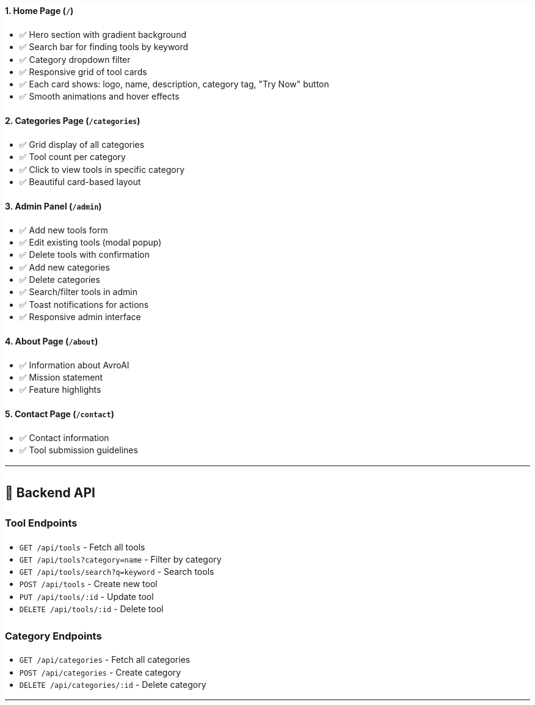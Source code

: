 #### 1. **Home Page** (`/`)
- ✅ Hero section with gradient background
- ✅ Search bar for finding tools by keyword
- ✅ Category dropdown filter
- ✅ Responsive grid of tool cards
- ✅ Each card shows: logo, name, description, category tag, "Try Now" button
- ✅ Smooth animations and hover effects

#### 2. **Categories Page** (`/categories`)
- ✅ Grid display of all categories
- ✅ Tool count per category
- ✅ Click to view tools in specific category
- ✅ Beautiful card-based layout

#### 3. **Admin Panel** (`/admin`)
- ✅ Add new tools form
- ✅ Edit existing tools (modal popup)
- ✅ Delete tools with confirmation
- ✅ Add new categories
- ✅ Delete categories
- ✅ Search/filter tools in admin
- ✅ Toast notifications for actions
- ✅ Responsive admin interface

#### 4. **About Page** (`/about`)
- ✅ Information about AvroAI
- ✅ Mission statement
- ✅ Feature highlights

#### 5. **Contact Page** (`/contact`)
- ✅ Contact information
- ✅ Tool submission guidelines

---

## 🔧 Backend API

### Tool Endpoints
- `GET /api/tools` - Fetch all tools
- `GET /api/tools?category=name` - Filter by category
- `GET /api/tools/search?q=keyword` - Search tools
- `POST /api/tools` - Create new tool
- `PUT /api/tools/:id` - Update tool
- `DELETE /api/tools/:id` - Delete tool

### Category Endpoints
- `GET /api/categories` - Fetch all categories
- `POST /api/categories` - Create category
- `DELETE /api/categories/:id` - Delete category

---